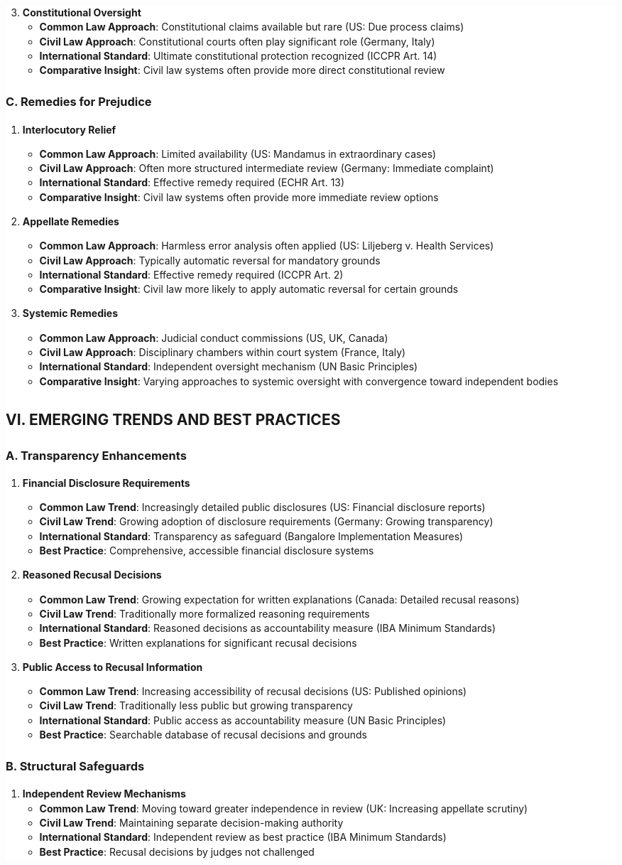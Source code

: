 3. **Constitutional Oversight**
   - **Common Law Approach**: Constitutional claims available but rare (US: Due process claims)
   - **Civil Law Approach**: Constitutional courts often play significant role (Germany, Italy)
   - **International Standard**: Ultimate constitutional protection recognized (ICCPR Art. 14)
   - **Comparative Insight**: Civil law systems often provide more direct constitutional review

### C. Remedies for Prejudice

1. **Interlocutory Relief**
   - **Common Law Approach**: Limited availability (US: Mandamus in extraordinary cases)
   - **Civil Law Approach**: Often more structured intermediate review (Germany: Immediate complaint)
   - **International Standard**: Effective remedy required (ECHR Art. 13)
   - **Comparative Insight**: Civil law systems often provide more immediate review options

2. **Appellate Remedies**
   - **Common Law Approach**: Harmless error analysis often applied (US: Liljeberg v. Health Services)
   - **Civil Law Approach**: Typically automatic reversal for mandatory grounds
   - **International Standard**: Effective remedy required (ICCPR Art. 2)
   - **Comparative Insight**: Civil law more likely to apply automatic reversal for certain grounds

3. **Systemic Remedies**
   - **Common Law Approach**: Judicial conduct commissions (US, UK, Canada)
   - **Civil Law Approach**: Disciplinary chambers within court system (France, Italy)
   - **International Standard**: Independent oversight mechanism (UN Basic Principles)
   - **Comparative Insight**: Varying approaches to systemic oversight with convergence toward independent bodies

## VI. EMERGING TRENDS AND BEST PRACTICES

### A. Transparency Enhancements

1. **Financial Disclosure Requirements**
   - **Common Law Trend**: Increasingly detailed public disclosures (US: Financial disclosure reports)
   - **Civil Law Trend**: Growing adoption of disclosure requirements (Germany: Growing transparency)
   - **International Standard**: Transparency as safeguard (Bangalore Implementation Measures)
   - **Best Practice**: Comprehensive, accessible financial disclosure systems

2. **Reasoned Recusal Decisions**
   - **Common Law Trend**: Growing expectation for written explanations (Canada: Detailed recusal reasons)
   - **Civil Law Trend**: Traditionally more formalized reasoning requirements
   - **International Standard**: Reasoned decisions as accountability measure (IBA Minimum Standards)
   - **Best Practice**: Written explanations for significant recusal decisions

3. **Public Access to Recusal Information**
   - **Common Law Trend**: Increasing accessibility of recusal decisions (US: Published opinions)
   - **Civil Law Trend**: Traditionally less public but growing transparency
   - **International Standard**: Public access as accountability measure (UN Basic Principles)
   - **Best Practice**: Searchable database of recusal decisions and grounds

### B. Structural Safeguards

1. **Independent Review Mechanisms**
   - **Common Law Trend**: Moving toward greater independence in review (UK: Increasing appellate scrutiny)
   - **Civil Law Trend**: Maintaining separate decision-making authority
   - **International Standard**: Independent review as best practice (IBA Minimum Standards)
   - **Best Practice**: Recusal decisions by judges not challenged
